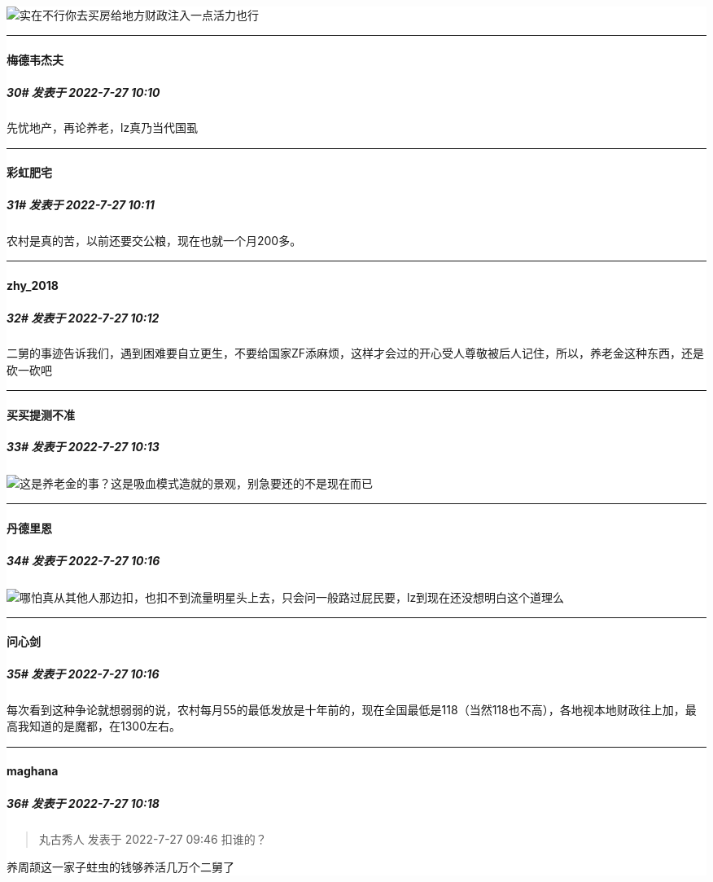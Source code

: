 <img src="https://static.saraba1st.com/image/smiley/face2017/072.png" referrerpolicy="no-referrer">实在不行你去买房给地方财政注入一点活力也行

*****

####  梅德韦杰夫  
##### 30#       发表于 2022-7-27 10:10

先忧地产，再论养老，lz真乃当代国虱



*****

####  彩虹肥宅  
##### 31#       发表于 2022-7-27 10:11

农村是真的苦，以前还要交公粮，现在也就一个月200多。

*****

####  zhy_2018  
##### 32#       发表于 2022-7-27 10:12

二舅的事迹告诉我们，遇到困难要自立更生，不要给国家ZF添麻烦，这样才会过的开心受人尊敬被后人记住，所以，养老金这种东西，还是砍一砍吧

*****

####  买买提测不准  
##### 33#       发表于 2022-7-27 10:13

<img src="https://static.saraba1st.com/image/smiley/face2017/067.png" referrerpolicy="no-referrer">这是养老金的事？这是吸血模式造就的景观，别急要还的不是现在而已

*****

####  丹德里恩  
##### 34#       发表于 2022-7-27 10:16

<img src="https://static.saraba1st.com/image/smiley/face2017/067.png" referrerpolicy="no-referrer">哪怕真从其他人那边扣，也扣不到流量明星头上去，只会问一般路过屁民要，lz到现在还没想明白这个道理么

*****

####  问心剑  
##### 35#       发表于 2022-7-27 10:16

每次看到这种争论就想弱弱的说，农村每月55的最低发放是十年前的，现在全国最低是118（当然118也不高），各地视本地财政往上加，最高我知道的是魔都，在1300左右。

*****

####  maghana  
##### 36#       发表于 2022-7-27 10:18

<blockquote>丸古秀人 发表于 2022-7-27 09:46
扣谁的？</blockquote>
养周颉这一家子蛀虫的钱够养活几万个二舅了
